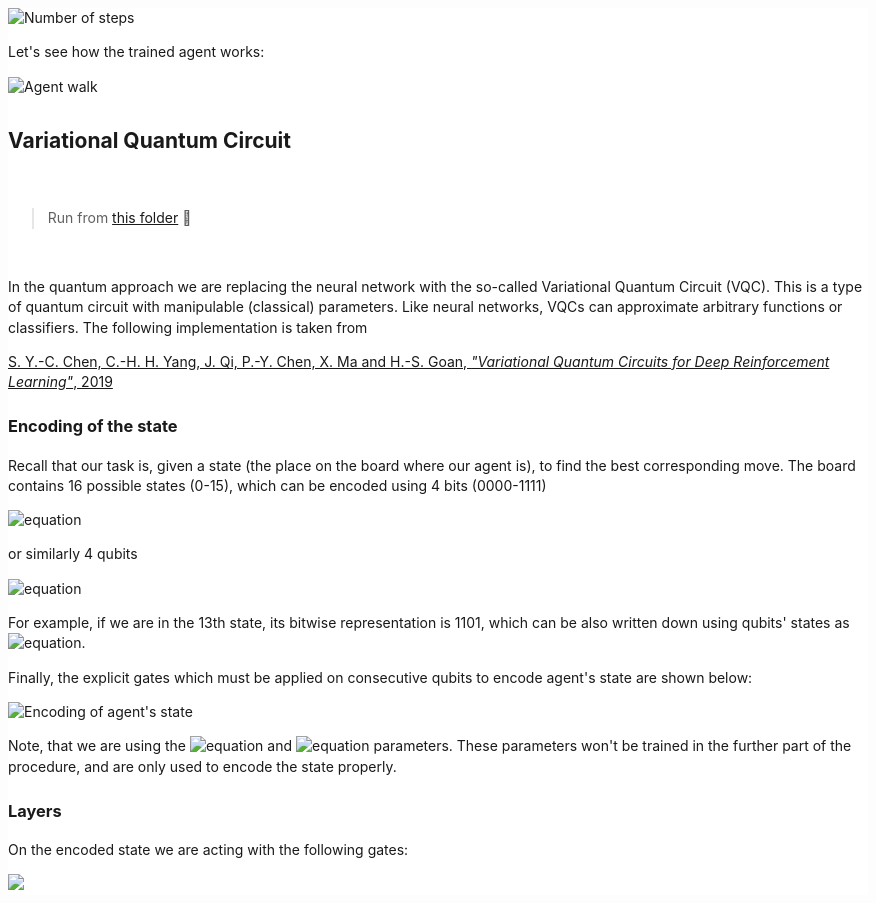 ![](assets/number_of_steps.png "Number of steps")

Let's see how the trained agent works:

![](assets/agent_walk.gif "Agent walk")


## Variational Quantum Circuit
<br/>

>Run from [this folder](./scripts/RUN_QML/) 
🚀

<br/>

In the quantum approach we are replacing the neural network with the so-called Variational Quantum Circuit (VQC). This is a type of quantum circuit with manipulable (classical) parameters. Like neural networks, VQCs can approximate arbitrary functions or classifiers. The following implementation is taken from

[S. Y.-C. Chen, C.-H. H. Yang, J. Qi, P.-Y. Chen, X. Ma and H.-S. Goan, *"Variational Quantum Circuits for Deep Reinforcement Learning"*, 2019](https://arxiv.org/abs/1907.00397)

### Encoding of the state

Recall that our task is, given a state (the place on the board where our agent is), to find the best corresponding move. The board contains 16 possible states (0-15), which can be encoded using 4 bits (0000-1111)


![equation](https://latex.codecogs.com/svg.image?b_1&space;b_2&space;b_3&space;b_4,)

or similarly 4 qubits


![equation](https://latex.codecogs.com/svg.image?|b_1\rangle&space;\otimes&space;|b_2\rangle&space;\otimes&space;|b_3\rangle&space;\otimes&space;|b_4\rangle.)

For example, if we are in the 13th state, its bitwise representation is 1101, which can be also written down using qubits' states as ![equation](https://latex.codecogs.com/svg.image?|1\rangle&space;\otimes&space;|1\rangle&space;\otimes&space;|0\rangle&space;\otimes&space;|1\rangle). 

Finally, the explicit gates which must be applied on consecutive qubits to encode agent's state are shown below:

![](assets/encoding.jpg "Encoding of agent's state")

Note, that we are using the ![equation](https://latex.codecogs.com/svg.image?\theta_i) and ![equation](https://latex.codecogs.com/svg.image?\phi_i) parameters. These parameters won't be trained in the further part of the procedure, and are only used to encode the state properly.

### Layers

On the encoded state we are acting with the following gates:

![](assets/layer_1.jpg)
